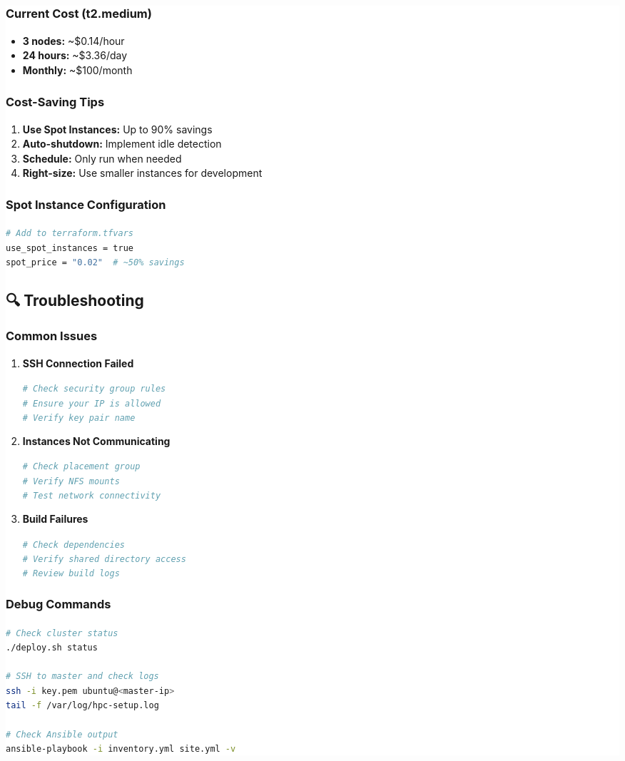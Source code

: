 ### Current Cost (t2.medium)
- **3 nodes:** ~$0.14/hour
- **24 hours:** ~$3.36/day
- **Monthly:** ~$100/month

### Cost-Saving Tips
1. **Use Spot Instances:** Up to 90% savings
2. **Auto-shutdown:** Implement idle detection
3. **Schedule:** Only run when needed
4. **Right-size:** Use smaller instances for development

### Spot Instance Configuration
```bash
# Add to terraform.tfvars
use_spot_instances = true
spot_price = "0.02"  # ~50% savings
```

## 🔍 Troubleshooting

### Common Issues

1. **SSH Connection Failed**
   ```bash
   # Check security group rules
   # Ensure your IP is allowed
   # Verify key pair name
   ```

2. **Instances Not Communicating**
   ```bash
   # Check placement group
   # Verify NFS mounts
   # Test network connectivity
   ```

3. **Build Failures**
   ```bash
   # Check dependencies
   # Verify shared directory access
   # Review build logs
   ```

### Debug Commands
```bash
# Check cluster status
./deploy.sh status

# SSH to master and check logs
ssh -i key.pem ubuntu@<master-ip>
tail -f /var/log/hpc-setup.log

# Check Ansible output
ansible-playbook -i inventory.yml site.yml -v
```
